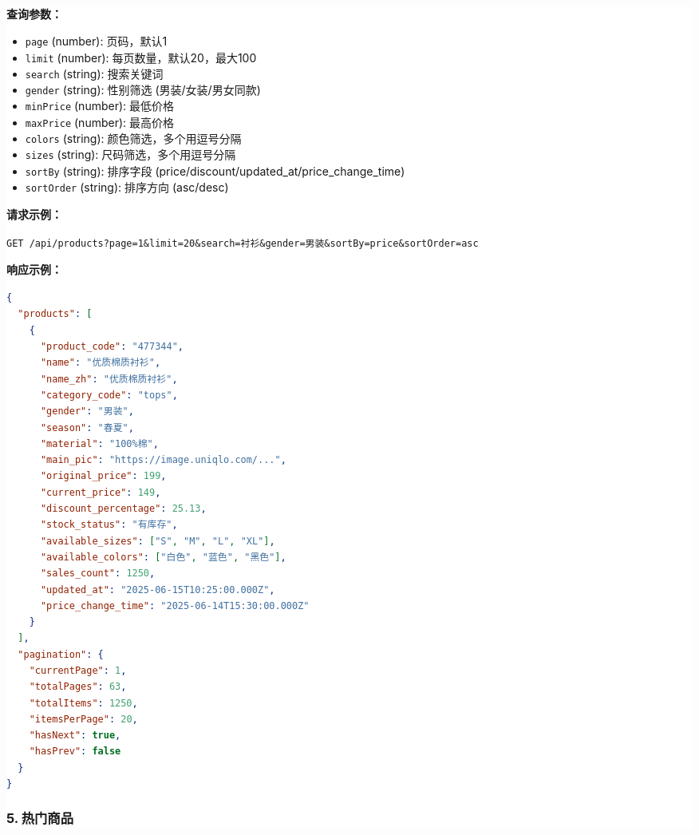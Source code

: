 **查询参数：**
- `page` (number): 页码，默认1
- `limit` (number): 每页数量，默认20，最大100
- `search` (string): 搜索关键词
- `gender` (string): 性别筛选 (男装/女装/男女同款)
- `minPrice` (number): 最低价格
- `maxPrice` (number): 最高价格
- `colors` (string): 颜色筛选，多个用逗号分隔
- `sizes` (string): 尺码筛选，多个用逗号分隔
- `sortBy` (string): 排序字段 (price/discount/updated_at/price_change_time)
- `sortOrder` (string): 排序方向 (asc/desc)

**请求示例：**
```http
GET /api/products?page=1&limit=20&search=衬衫&gender=男装&sortBy=price&sortOrder=asc
```

**响应示例：**
```json
{
  "products": [
    {
      "product_code": "477344",
      "name": "优质棉质衬衫",
      "name_zh": "优质棉质衬衫",
      "category_code": "tops",
      "gender": "男装",
      "season": "春夏",
      "material": "100%棉",
      "main_pic": "https://image.uniqlo.com/...",
      "original_price": 199,
      "current_price": 149,
      "discount_percentage": 25.13,
      "stock_status": "有库存",
      "available_sizes": ["S", "M", "L", "XL"],
      "available_colors": ["白色", "蓝色", "黑色"],
      "sales_count": 1250,
      "updated_at": "2025-06-15T10:25:00.000Z",
      "price_change_time": "2025-06-14T15:30:00.000Z"
    }
  ],
  "pagination": {
    "currentPage": 1,
    "totalPages": 63,
    "totalItems": 1250,
    "itemsPerPage": 20,
    "hasNext": true,
    "hasPrev": false
  }
}
```

### 5. 热门商品
